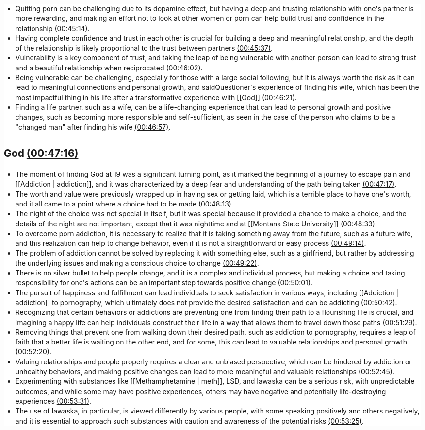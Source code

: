 - Quitting porn can be challenging due to its dopamine effect, but having a deep and trusting relationship with one's partner is more rewarding, and making an effort not to look at other women or porn can help build trust and confidence in the relationship [(00:45:14)](https://www.youtube.com/watch?v=tNZnLkRBYA8&t=2714s).
- Having complete confidence and trust in each other is crucial for building a deep and meaningful relationship, and the depth of the relationship is likely proportional to the trust between partners [(00:45:37)](https://www.youtube.com/watch?v=tNZnLkRBYA8&t=2737s).
- Vulnerability is a key component of trust, and taking the leap of being vulnerable with another person can lead to strong trust and a beautiful relationship when reciprocated [(00:46:02)](https://www.youtube.com/watch?v=tNZnLkRBYA8&t=2762s).
- Being vulnerable can be challenging, especially for those with a large social following, but it is always worth the risk as it can lead to meaningful connections and personal growth, and saidQuestioner's experience of finding his wife, which has been the most impactful thing in his life after a transformative experience with [[God]] [(00:46:21)](https://www.youtube.com/watch?v=tNZnLkRBYA8&t=2781s).
- Finding a life partner, such as a wife, can be a life-changing experience that can lead to personal growth and positive changes, such as becoming more responsible and self-sufficient, as seen in the case of the person who claims to be a "changed man" after finding his wife [(00:46:57)](https://www.youtube.com/watch?v=tNZnLkRBYA8&t=2817s).

## God [(00:47:16)](https://www.youtube.com/watch?v=tNZnLkRBYA8&t=2836s)
- The moment of finding God at 19 was a significant turning point, as it marked the beginning of a journey to escape pain and [[Addiction | addiction]], and it was characterized by a deep fear and understanding of the path being taken [(00:47:17)](https://www.youtube.com/watch?v=tNZnLkRBYA8&t=2837s).
- The worth and value were previously wrapped up in having sex or getting laid, which is a terrible place to have one's worth, and it all came to a point where a choice had to be made [(00:48:13)](https://www.youtube.com/watch?v=tNZnLkRBYA8&t=2893s).
- The night of the choice was not special in itself, but it was special because it provided a chance to make a choice, and the details of the night are not important, except that it was nighttime and at [[Montana State University]] [(00:48:33)](https://www.youtube.com/watch?v=tNZnLkRBYA8&t=2913s).
- To overcome porn addiction, it is necessary to realize that it is taking something away from the future, such as a future wife, and this realization can help to change behavior, even if it is not a straightforward or easy process [(00:49:14)](https://www.youtube.com/watch?v=tNZnLkRBYA8&t=2954s).
- The problem of addiction cannot be solved by replacing it with something else, such as a girlfriend, but rather by addressing the underlying issues and making a conscious choice to change [(00:49:22)](https://www.youtube.com/watch?v=tNZnLkRBYA8&t=2962s).
- There is no silver bullet to help people change, and it is a complex and individual process, but making a choice and taking responsibility for one's actions can be an important step towards positive change [(00:50:01)](https://www.youtube.com/watch?v=tNZnLkRBYA8&t=3001s).
- The pursuit of happiness and fulfillment can lead individuals to seek satisfaction in various ways, including [[Addiction | addiction]] to pornography, which ultimately does not provide the desired satisfaction and can be addicting [(00:50:42)](https://www.youtube.com/watch?v=tNZnLkRBYA8&t=3042s).
- Recognizing that certain behaviors or addictions are preventing one from finding their path to a flourishing life is crucial, and imagining a happy life can help individuals construct their life in a way that allows them to travel down those paths [(00:51:29)](https://www.youtube.com/watch?v=tNZnLkRBYA8&t=3089s).
- Removing things that prevent one from walking down their desired path, such as addiction to pornography, requires a leap of faith that a better life is waiting on the other end, and for some, this can lead to valuable relationships and personal growth [(00:52:20)](https://www.youtube.com/watch?v=tNZnLkRBYA8&t=3140s).
- Valuing relationships and people properly requires a clear and unbiased perspective, which can be hindered by addiction or unhealthy behaviors, and making positive changes can lead to more meaningful and valuable relationships [(00:52:45)](https://www.youtube.com/watch?v=tNZnLkRBYA8&t=3165s).
- Experimenting with substances like [[Methamphetamine | meth]], LSD, and Iawaska can be a serious risk, with unpredictable outcomes, and while some may have positive experiences, others may have negative and potentially life-destroying experiences [(00:53:31)](https://www.youtube.com/watch?v=tNZnLkRBYA8&t=3211s).
- The use of Iawaska, in particular, is viewed differently by various people, with some speaking positively and others negatively, and it is essential to approach such substances with caution and awareness of the potential risks [(00:53:25)](https://www.youtube.com/watch?v=tNZnLkRBYA8&t=3205s).